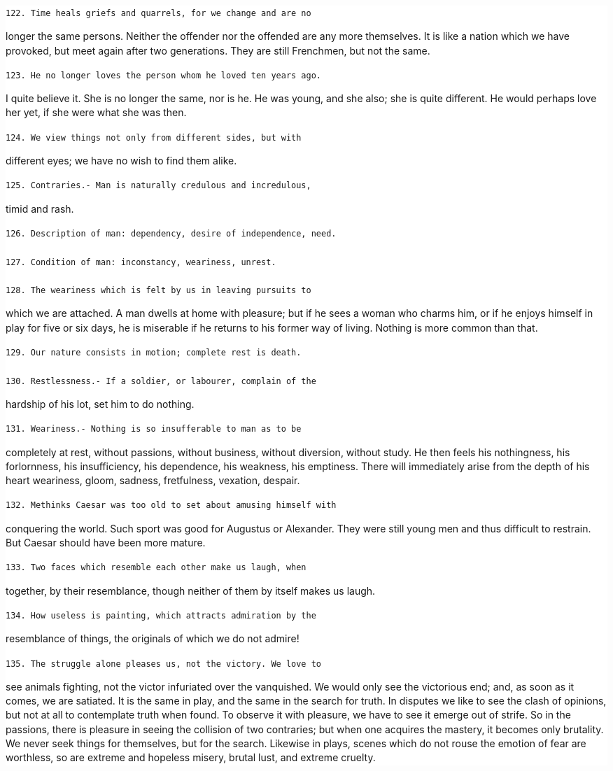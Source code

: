     122. Time heals griefs and quarrels, for we change and are no
longer the same persons. Neither the offender nor the offended are any
more themselves. It is like a nation which we have provoked, but
meet again after two generations. They are still Frenchmen, but not
the same.

    123. He no longer loves the person whom he loved ten years ago.
I quite believe it. She is no longer the same, nor is he. He was
young, and she also; she is quite different. He would perhaps love her
yet, if she were what she was then.

    124. We view things not only from different sides, but with
different eyes; we have no wish to find them alike.

    125. Contraries.- Man is naturally credulous and incredulous,
timid and rash.

    126. Description of man: dependency, desire of independence, need.

    127. Condition of man: inconstancy, weariness, unrest.

    128. The weariness which is felt by us in leaving pursuits to
which we are attached. A man dwells at home with pleasure; but if he
sees a woman who charms him, or if he enjoys himself in play for
five or six days, he is miserable if he returns to his former way of
living. Nothing is more common than that.

    129. Our nature consists in motion; complete rest is death.

    130. Restlessness.- If a soldier, or labourer, complain of the
hardship of his lot, set him to do nothing.

    131. Weariness.- Nothing is so insufferable to man as to be
completely at rest, without passions, without business, without
diversion, without study. He then feels his nothingness, his
forlornness, his insufficiency, his dependence, his weakness, his
emptiness. There will immediately arise from the depth of his heart
weariness, gloom, sadness, fretfulness, vexation, despair.

    132. Methinks Caesar was too old to set about amusing himself with
conquering the world. Such sport was good for Augustus or Alexander.
They were still young men and thus difficult to restrain. But Caesar
should have been more mature.

    133. Two faces which resemble each other make us laugh, when
together, by their resemblance, though neither of them by itself makes
us laugh.

    134. How useless is painting, which attracts admiration by the
resemblance of things, the originals of which we do not admire!

    135. The struggle alone pleases us, not the victory. We love to
see animals fighting, not the victor infuriated over the vanquished.
We would only see the victorious end; and, as soon as it comes, we are
satiated. It is the same in play, and the same in the search for
truth. In disputes we like to see the clash of opinions, but not at
all to contemplate truth when found. To observe it with pleasure, we
have to see it emerge out of strife. So in the passions, there is
pleasure in seeing the collision of two contraries; but when one
acquires the mastery, it becomes only brutality. We never seek
things for themselves, but for the search. Likewise in plays, scenes
which do not rouse the emotion of fear are worthless, so are extreme
and hopeless misery, brutal lust, and extreme cruelty.
